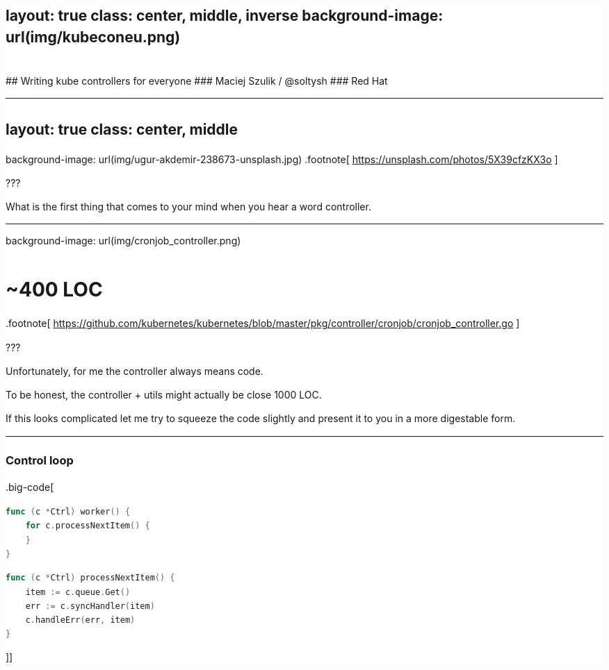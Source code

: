 layout: true
class: center, middle, inverse
background-image: url(img/kubeconeu.png)
---
<br />
## Writing kube controllers for everyone
### Maciej Szulik / @soltysh
### Red Hat


---
layout: true
class: center, middle
---
background-image: url(img/ugur-akdemir-238673-unsplash.jpg)
.footnote[
https://unsplash.com/photos/5X39cfzKX3o
]

???

What is the first thing that comes to your mind when you hear a word controller.


---
background-image: url(img/cronjob_controller.png)
# ~400 LOC

.footnote[
https://github.com/kubernetes/kubernetes/blob/master/pkg/controller/cronjob/cronjob_controller.go
]

???

Unfortunately, for me the controller always means code.

To be honest, the controller + utils might actually be close 1000 LOC.

If this looks complicated let me try to squeeze the code slightly and present it
to you in a more digestable form.


---
### Control loop
.big-code[
```go
func (c *Ctrl) worker() {
	for c.processNextItem() {
	}
}
```
```go
func (c *Ctrl) processNextItem() {
	item := c.queue.Get()
	err := c.syncHandler(item)
	c.handleErr(err, item)
}
```
]]
